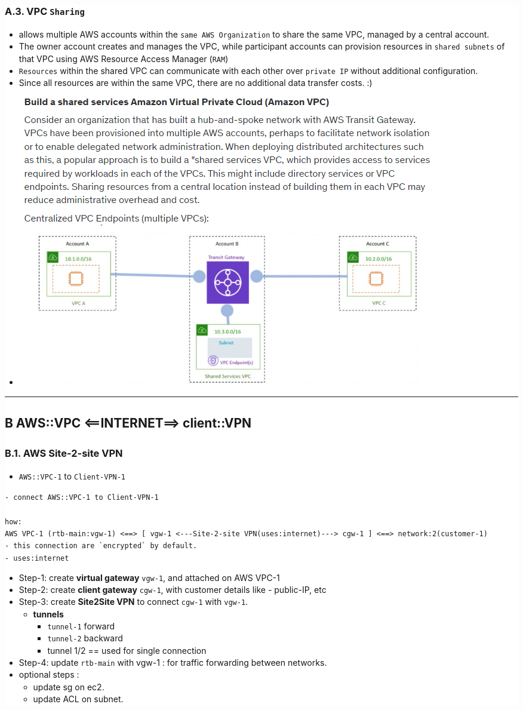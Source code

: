 ### A.3. VPC `Sharing`
- allows multiple AWS accounts within the `same AWS Organization` to share the same VPC, managed by a central account.
- The owner account creates and manages the VPC, while participant accounts can provision resources in `shared subnets` of that VPC using AWS Resource Access Manager (`RAM`)
- `Resources` within the shared VPC can communicate with each other over `private IP` without additional configuration.
- Since all resources are within the same VPC, there are no additional data transfer costs. :)
- ![img.png](../99_img/vpc-1/SharedserviceVPC.png)

---
## B AWS::VPC <==INTERNET==> client::VPN
### B.1. AWS Site-2-site VPN 
- `AWS::VPC-1` to `Client-VPN-1`
```
- connect AWS::VPC-1 to Client-VPN-1

how:
AWS VPC-1 (rtb-main:vgw-1) <==> [ vgw-1 <---Site-2-site VPN(uses:internet)---> cgw-1 ] <==> network:2(customer-1) 
- this connection are `encrypted` by default.
- uses:internet
```
- Step-1: create **virtual gateway** `vgw-1`, and attached on AWS VPC-1 
- Step-2: create **client gateway** `cgw-1`, with customer details like - public-IP, etc
- Step-3: create **Site2Site VPN** to connect `cgw-1` with `vgw-1`.
  - **tunnels**
    - `tunnel-1` forward
    - `tunnel-2` backward
    - tunnel 1/2 == used for single connection
- Step-4: update `rtb-main` with vgw-1 : for traffic forwarding between networks.
- optional steps :
  - update sg on ec2.
  - update ACL on subnet.